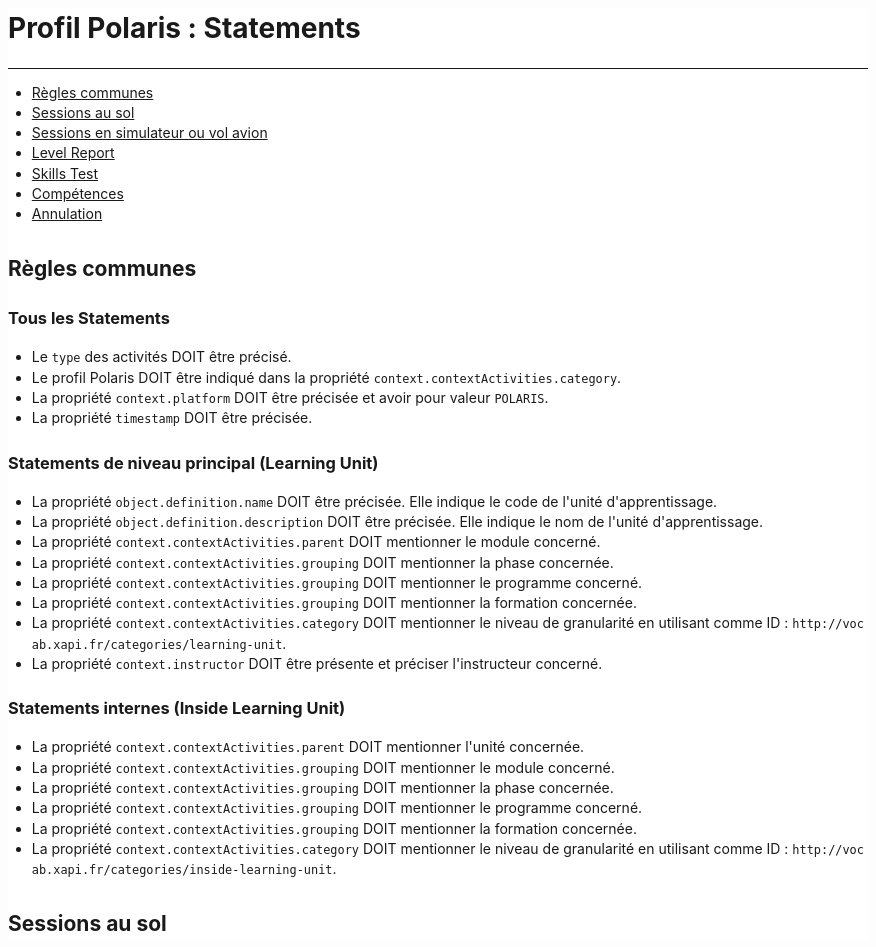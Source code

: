 # Profil Polaris : Statements

---

- [Règles communes](#rules)
- [Sessions au sol](#ground-sessions)
- [Sessions en simulateur ou vol avion](#flight-sessions)
- [Level Report](#level-report)
- [Skills Test](#skills-test)
- [Compétences](#competencies)
- [Annulation](#voiding)


<a name="rules"></a>
## Règles communes

### Tous les Statements

- Le `type` des activités DOIT être précisé.
- Le profil Polaris DOIT être indiqué dans la propriété `context.contextActivities.category`. 
- La propriété `context.platform` DOIT être précisée et avoir pour valeur `POLARIS`.
- La propriété `timestamp` DOIT être précisée.


### Statements de niveau principal (Learning Unit)

- La propriété `object.definition.name` DOIT être précisée. Elle indique le code de l'unité d'apprentissage.
- La propriété `object.definition.description` DOIT être précisée. Elle indique le nom de l'unité d'apprentissage.
- La propriété `context.contextActivities.parent` DOIT mentionner le module concerné.
- La propriété `context.contextActivities.grouping` DOIT mentionner la phase concernée.
- La propriété `context.contextActivities.grouping` DOIT mentionner le programme concerné.
- La propriété `context.contextActivities.grouping` DOIT mentionner la formation concernée.
- La propriété `context.contextActivities.category` DOIT mentionner le niveau de granularité en utilisant comme ID : `http://vocab.xapi.fr/categories/learning-unit`.
- La propriété `context.instructor` DOIT être présente et préciser l'instructeur concerné.


### Statements internes (Inside Learning Unit)

- La propriété `context.contextActivities.parent` DOIT mentionner l'unité concernée.
- La propriété `context.contextActivities.grouping` DOIT mentionner le module concerné.
- La propriété `context.contextActivities.grouping` DOIT mentionner la phase concernée.
- La propriété `context.contextActivities.grouping` DOIT mentionner le programme concerné.
- La propriété `context.contextActivities.grouping` DOIT mentionner la formation concernée.
- La propriété `context.contextActivities.category` DOIT mentionner le niveau de granularité en utilisant comme ID : `http://vocab.xapi.fr/categories/inside-learning-unit`.


<a name="ground-sessions"></a>
## Sessions au sol
